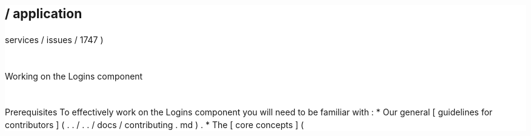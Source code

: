 /
application
-
services
/
issues
/
1747
)
#
#
Working
on
the
Logins
component
#
#
#
Prerequisites
To
effectively
work
on
the
Logins
component
you
will
need
to
be
familiar
with
:
*
Our
general
[
guidelines
for
contributors
]
(
.
.
/
.
.
/
docs
/
contributing
.
md
)
.
*
The
[
core
concepts
]
(